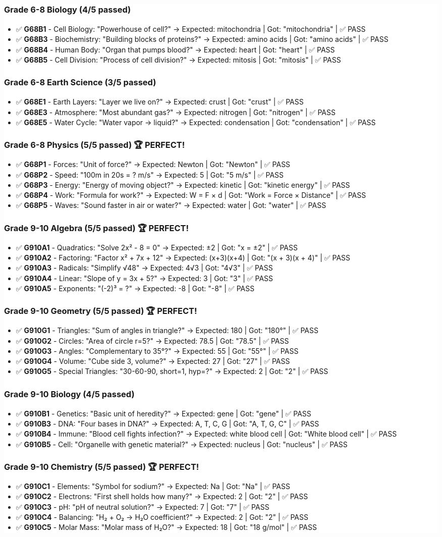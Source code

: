 ### Grade 6-8 Biology (4/5 passed)
- ✅ **G68B1** - Cell Biology: "Powerhouse of cell?" → Expected: mitochondria | Got: "mitochondria" | ✅ PASS
- ✅ **G68B3** - Biochemistry: "Building blocks of proteins?" → Expected: amino acids | Got: "amino acids" | ✅ PASS
- ✅ **G68B4** - Human Body: "Organ that pumps blood?" → Expected: heart | Got: "heart" | ✅ PASS
- ✅ **G68B5** - Cell Division: "Process of cell division?" → Expected: mitosis | Got: "mitosis" | ✅ PASS

### Grade 6-8 Earth Science (3/5 passed)
- ✅ **G68E1** - Earth Layers: "Layer we live on?" → Expected: crust | Got: "crust" | ✅ PASS
- ✅ **G68E3** - Atmosphere: "Most abundant gas?" → Expected: nitrogen | Got: "nitrogen" | ✅ PASS
- ✅ **G68E5** - Water Cycle: "Water vapor → liquid?" → Expected: condensation | Got: "condensation" | ✅ PASS

### Grade 6-8 Physics (5/5 passed) 🏆 PERFECT!
- ✅ **G68P1** - Forces: "Unit of force?" → Expected: Newton | Got: "Newton" | ✅ PASS
- ✅ **G68P2** - Speed: "100m in 20s = ? m/s" → Expected: 5 | Got: "5 m/s" | ✅ PASS
- ✅ **G68P3** - Energy: "Energy of moving object?" → Expected: kinetic | Got: "kinetic energy" | ✅ PASS
- ✅ **G68P4** - Work: "Formula for work?" → Expected: W = F × d | Got: "Work = Force × Distance" | ✅ PASS
- ✅ **G68P5** - Waves: "Sound faster in air or water?" → Expected: water | Got: "water" | ✅ PASS

### Grade 9-10 Algebra (5/5 passed) 🏆 PERFECT!
- ✅ **G910A1** - Quadratics: "Solve 2x² - 8 = 0" → Expected: ±2 | Got: "x = ±2" | ✅ PASS
- ✅ **G910A2** - Factoring: "Factor x² + 7x + 12" → Expected: (x+3)(x+4) | Got: "(x + 3)(x + 4)" | ✅ PASS
- ✅ **G910A3** - Radicals: "Simplify √48" → Expected: 4√3 | Got: "4√3" | ✅ PASS
- ✅ **G910A4** - Linear: "Slope of y = 3x + 5?" → Expected: 3 | Got: "3" | ✅ PASS
- ✅ **G910A5** - Exponents: "(-2)³ = ?" → Expected: -8 | Got: "-8" | ✅ PASS

### Grade 9-10 Geometry (5/5 passed) 🏆 PERFECT!
- ✅ **G910G1** - Triangles: "Sum of angles in triangle?" → Expected: 180 | Got: "180°" | ✅ PASS
- ✅ **G910G2** - Circles: "Area of circle r=5?" → Expected: 78.5 | Got: "78.5" | ✅ PASS
- ✅ **G910G3** - Angles: "Complementary to 35°?" → Expected: 55 | Got: "55°" | ✅ PASS
- ✅ **G910G4** - Volume: "Cube side 3, volume?" → Expected: 27 | Got: "27" | ✅ PASS
- ✅ **G910G5** - Special Triangles: "30-60-90, short=1, hyp=?" → Expected: 2 | Got: "2" | ✅ PASS

### Grade 9-10 Biology (4/5 passed)
- ✅ **G910B1** - Genetics: "Basic unit of heredity?" → Expected: gene | Got: "gene" | ✅ PASS
- ✅ **G910B3** - DNA: "Four bases in DNA?" → Expected: A, T, C, G | Got: "A, T, G, C" | ✅ PASS
- ✅ **G910B4** - Immune: "Blood cell fights infection?" → Expected: white blood cell | Got: "White blood cell" | ✅ PASS
- ✅ **G910B5** - Cell: "Organelle with genetic material?" → Expected: nucleus | Got: "nucleus" | ✅ PASS

### Grade 9-10 Chemistry (5/5 passed) 🏆 PERFECT!
- ✅ **G910C1** - Elements: "Symbol for sodium?" → Expected: Na | Got: "Na" | ✅ PASS
- ✅ **G910C2** - Electrons: "First shell holds how many?" → Expected: 2 | Got: "2" | ✅ PASS
- ✅ **G910C3** - pH: "pH of neutral solution?" → Expected: 7 | Got: "7" | ✅ PASS
- ✅ **G910C4** - Balancing: "H₂ + O₂ → H₂O coefficient?" → Expected: 2 | Got: "2" | ✅ PASS
- ✅ **G910C5** - Molar Mass: "Molar mass of H₂O?" → Expected: 18 | Got: "18 g/mol" | ✅ PASS
